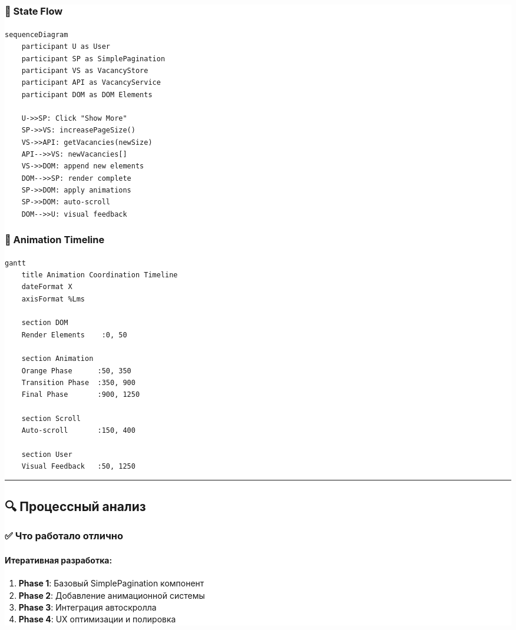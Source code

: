 ### 🔄 State Flow

```mermaid
sequenceDiagram
    participant U as User
    participant SP as SimplePagination
    participant VS as VacancyStore
    participant API as VacancyService
    participant DOM as DOM Elements
    
    U->>SP: Click "Show More"
    SP->>VS: increasePageSize()
    VS->>API: getVacancies(newSize)
    API-->>VS: newVacancies[]
    VS->>DOM: append new elements
    DOM-->>SP: render complete
    SP->>DOM: apply animations
    SP->>DOM: auto-scroll
    DOM-->>U: visual feedback
```

### 🎨 Animation Timeline

```mermaid
gantt
    title Animation Coordination Timeline
    dateFormat X
    axisFormat %Lms
    
    section DOM
    Render Elements    :0, 50
    
    section Animation
    Orange Phase      :50, 350
    Transition Phase  :350, 900
    Final Phase       :900, 1250
    
    section Scroll
    Auto-scroll       :150, 400
    
    section User
    Visual Feedback   :50, 1250
```

---

## 🔍 Процессный анализ

### ✅ Что работало отлично

#### **Итеративная разработка:**
1. **Phase 1**: Базовый SimplePagination компонент
2. **Phase 2**: Добавление анимационной системы  
3. **Phase 3**: Интеграция автоскролла
4. **Phase 4**: UX оптимизации и полировка

